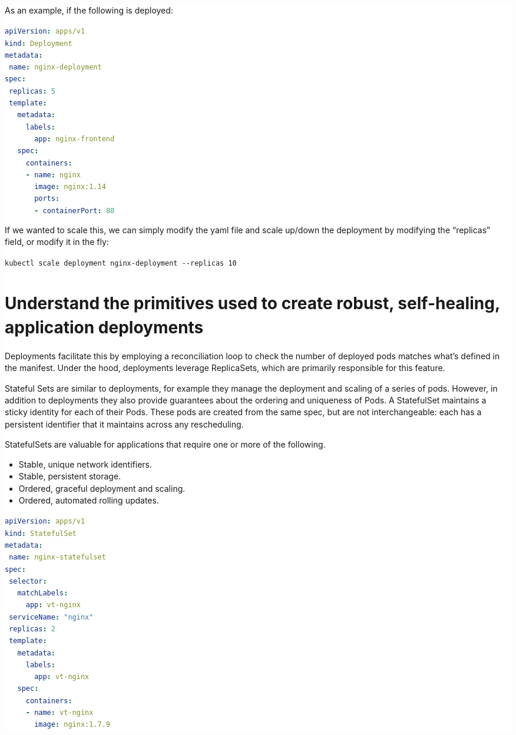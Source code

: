 As an example, if the following is deployed:

```yaml
apiVersion: apps/v1
kind: Deployment
metadata:
 name: nginx-deployment
spec:
 replicas: 5
 template:
   metadata:
     labels:
       app: nginx-frontend
   spec:
     containers:
     - name: nginx
       image: nginx:1.14
       ports:
       - containerPort: 80
```

If we wanted to scale this, we can simply modify the yaml file and scale up/down the deployment by modifying the “replicas” field, or modify it in the fly:

```shell
kubectl scale deployment nginx-deployment --replicas 10
```

# Understand the primitives used to create robust, self-healing, application deployments

Deployments facilitate this by employing a reconciliation loop to check the number of deployed pods matches what’s defined in the manifest. Under the hood, deployments leverage ReplicaSets, which are primarily responsible for this feature.

Stateful Sets are similar to deployments, for example they manage the deployment and scaling of a series of pods. However, in addition to deployments they also provide guarantees about the ordering and uniqueness of Pods. A StatefulSet maintains a sticky identity for each of their Pods. These pods are created from the same spec, but are not interchangeable: each has a persistent identifier that it maintains across any rescheduling.

StatefulSets are valuable for applications that require one or more of the following.

*   Stable, unique network identifiers.
*   Stable, persistent storage.
*   Ordered, graceful deployment and scaling.
*   Ordered, automated rolling updates.

```yaml
apiVersion: apps/v1
kind: StatefulSet
metadata:
 name: nginx-statefulset
spec:
 selector:
   matchLabels:
     app: vt-nginx
 serviceName: "nginx"
 replicas: 2
 template:
   metadata:
     labels:
       app: vt-nginx
   spec:
     containers:
     - name: vt-nginx
       image: nginx:1.7.9
```